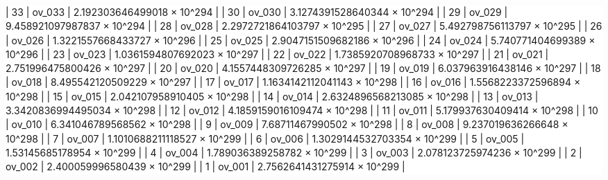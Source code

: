 | 33 | ov_033 | 2.192303646499018 × 10^294 |
| 30 | ov_030 | 3.1274391528640344 × 10^294 |
| 29 | ov_029 | 9.458921097987837 × 10^294 |
| 28 | ov_028 | 2.2972721864103797 × 10^295 |
| 27 | ov_027 | 5.492798756113797 × 10^295 |
| 26 | ov_026 | 1.3221557668433727 × 10^296 |
| 25 | ov_025 | 2.9047151509682186 × 10^296 |
| 24 | ov_024 | 5.740771404699389 × 10^296 |
| 23 | ov_023 | 1.0361594807692023 × 10^297 |
| 22 | ov_022 | 1.7385920708968733 × 10^297 |
| 21 | ov_021 | 2.751996475800426 × 10^297 |
| 20 | ov_020 | 4.1557448309726285 × 10^297 |
| 19 | ov_019 | 6.037963916438146 × 10^297 |
| 18 | ov_018 | 8.495542120509229 × 10^297 |
| 17 | ov_017 | 1.1634142112041143 × 10^298 |
| 16 | ov_016 | 1.5568223372596894 × 10^298 |
| 15 | ov_015 | 2.042107958910405 × 10^298 |
| 14 | ov_014 | 2.6324896568213085 × 10^298 |
| 13 | ov_013 | 3.3420836994495034 × 10^298 |
| 12 | ov_012 | 4.1859159016109474 × 10^298 |
| 11 | ov_011 | 5.179937630409414 × 10^298 |
| 10 | ov_010 | 6.341046789568562 × 10^298 |
| 9 | ov_009 | 7.68711467990502 × 10^298 |
| 8 | ov_008 | 9.237019636266648 × 10^298 |
| 7 | ov_007 | 1.1010688211118527 × 10^299 |
| 6 | ov_006 | 1.3029144532703354 × 10^299 |
| 5 | ov_005 | 1.53145685178954 × 10^299 |
| 4 | ov_004 | 1.789036389258782 × 10^299 |
| 3 | ov_003 | 2.078123725974236 × 10^299 |
| 2 | ov_002 | 2.400059996580439 × 10^299 |
| 1 | ov_001 | 2.7562641431275914 × 10^299 |

